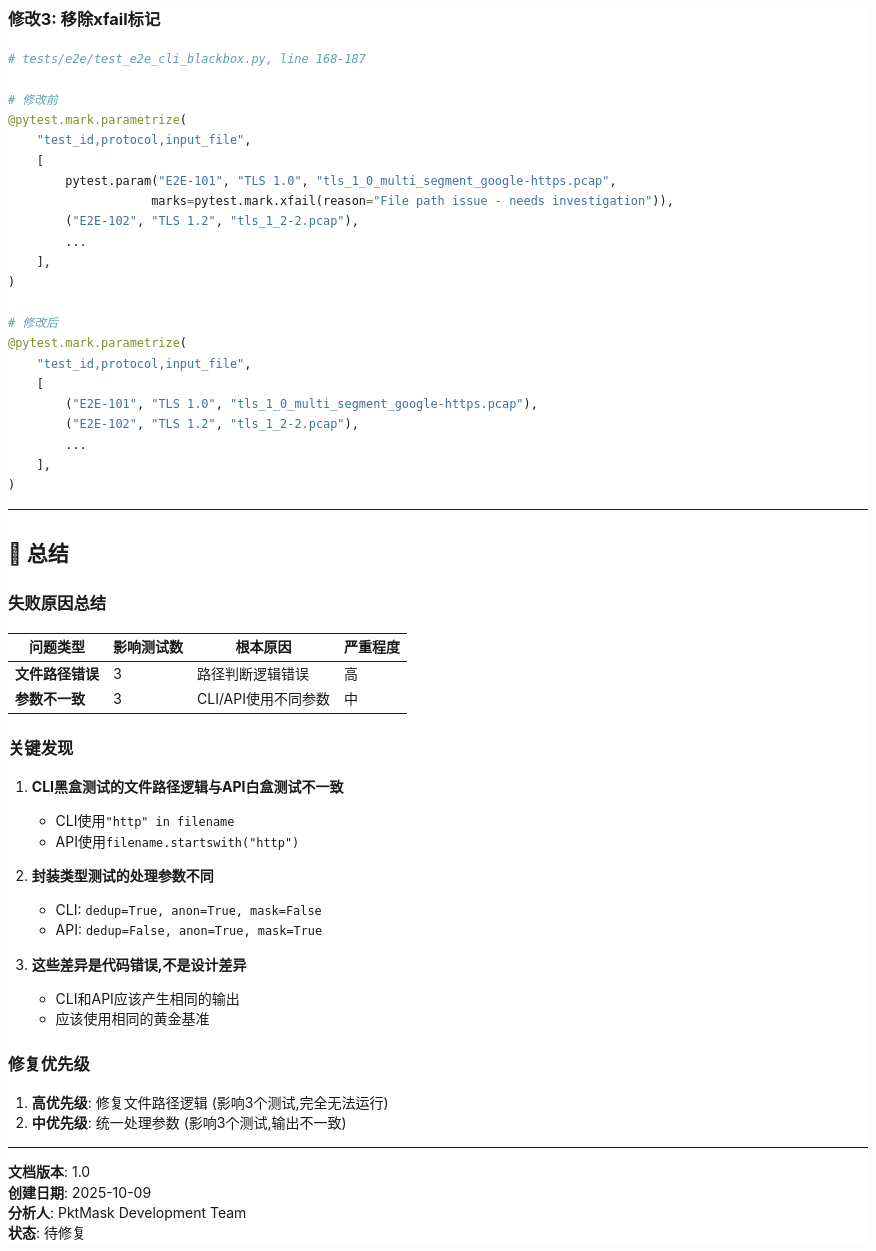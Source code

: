 ### 修改3: 移除xfail标记

```python
# tests/e2e/test_e2e_cli_blackbox.py, line 168-187

# 修改前
@pytest.mark.parametrize(
    "test_id,protocol,input_file",
    [
        pytest.param("E2E-101", "TLS 1.0", "tls_1_0_multi_segment_google-https.pcap",
                    marks=pytest.mark.xfail(reason="File path issue - needs investigation")),
        ("E2E-102", "TLS 1.2", "tls_1_2-2.pcap"),
        ...
    ],
)

# 修改后
@pytest.mark.parametrize(
    "test_id,protocol,input_file",
    [
        ("E2E-101", "TLS 1.0", "tls_1_0_multi_segment_google-https.pcap"),
        ("E2E-102", "TLS 1.2", "tls_1_2-2.pcap"),
        ...
    ],
)
```

---

## 🎯 总结

### 失败原因总结

| 问题类型 | 影响测试数 | 根本原因 | 严重程度 |
|---------|-----------|---------|---------|
| **文件路径错误** | 3 | 路径判断逻辑错误 | 高 |
| **参数不一致** | 3 | CLI/API使用不同参数 | 中 |

### 关键发现

1. **CLI黑盒测试的文件路径逻辑与API白盒测试不一致**
   - CLI使用`"http" in filename`
   - API使用`filename.startswith("http")`

2. **封装类型测试的处理参数不同**
   - CLI: `dedup=True, anon=True, mask=False`
   - API: `dedup=False, anon=True, mask=True`

3. **这些差异是代码错误,不是设计差异**
   - CLI和API应该产生相同的输出
   - 应该使用相同的黄金基准

### 修复优先级

1. **高优先级**: 修复文件路径逻辑 (影响3个测试,完全无法运行)
2. **中优先级**: 统一处理参数 (影响3个测试,输出不一致)

---

**文档版本**: 1.0  
**创建日期**: 2025-10-09  
**分析人**: PktMask Development Team  
**状态**: 待修复

